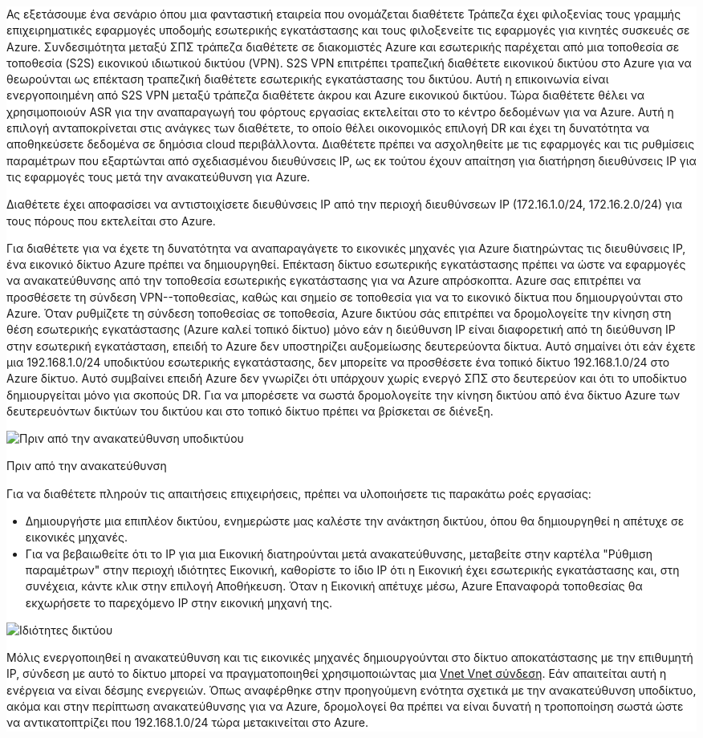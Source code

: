 Ας εξετάσουμε ένα σενάριο όπου μια φανταστική εταιρεία που ονομάζεται διαθέτετε Τράπεζα έχει φιλοξενίας τους γραμμής επιχειρηματικές εφαρμογές υποδομής εσωτερικής εγκατάστασης και τους φιλοξενείτε τις εφαρμογές για κινητές συσκευές σε Azure. Συνδεσιμότητα μεταξύ ΣΠΣ τράπεζα διαθέτετε σε διακομιστές Azure και εσωτερικής παρέχεται από μια τοποθεσία σε τοποθεσία (S2S) εικονικού ιδιωτικού δικτύου (VPN). S2S VPN επιτρέπει τραπεζική διαθέτετε εικονικού δικτύου στο Azure για να θεωρούνται ως επέκταση τραπεζική διαθέτετε εσωτερικής εγκατάστασης του δικτύου. Αυτή η επικοινωνία είναι ενεργοποιημένη από S2S VPN μεταξύ τράπεζα διαθέτετε άκρου και Azure εικονικού δικτύου. Τώρα διαθέτετε θέλει να χρησιμοποιούν ASR για την αναπαραγωγή του φόρτους εργασίας εκτελείται στο το κέντρο δεδομένων για να Azure. Αυτή η επιλογή ανταποκρίνεται στις ανάγκες των διαθέτετε, το οποίο θέλει οικονομικός επιλογή DR και έχει τη δυνατότητα να αποθηκεύσετε δεδομένα σε δημόσια cloud περιβάλλοντα. Διαθέτετε πρέπει να ασχοληθείτε με τις εφαρμογές και τις ρυθμίσεις παραμέτρων που εξαρτώνται από σχεδιασμένου διευθύνσεις IP, ως εκ τούτου έχουν απαίτηση για διατήρηση διευθύνσεις IP για τις εφαρμογές τους μετά την ανακατεύθυνση για Azure.

Διαθέτετε έχει αποφασίσει να αντιστοιχίσετε διευθύνσεις IP από την περιοχή διευθύνσεων IP (172.16.1.0/24, 172.16.2.0/24) για τους πόρους που εκτελείται στο Azure.

Για διαθέτετε για να έχετε τη δυνατότητα να αναπαραγάγετε το εικονικές μηχανές για Azure διατηρώντας τις διευθύνσεις IP, ένα εικονικό δίκτυο Azure πρέπει να δημιουργηθεί. Επέκταση δίκτυο εσωτερικής εγκατάστασης πρέπει να ώστε να εφαρμογές να ανακατεύθυνσης από την τοποθεσία εσωτερικής εγκατάστασης για να Azure απρόσκοπτα. Azure σας επιτρέπει να προσθέσετε τη σύνδεση VPN--τοποθεσίας, καθώς και σημείο σε τοποθεσία για να το εικονικό δίκτυα που δημιουργούνται στο Azure. Όταν ρυθμίζετε τη σύνδεση τοποθεσίας σε τοποθεσία, Azure δικτύου σάς επιτρέπει να δρομολογείτε την κίνηση στη θέση εσωτερικής εγκατάστασης (Azure καλεί τοπικό δίκτυο) μόνο εάν η διεύθυνση IP είναι διαφορετική από τη διεύθυνση IP στην εσωτερική εγκατάσταση, επειδή το Azure δεν υποστηρίζει αυξομείωσης δευτερεύοντα δίκτυα.  Αυτό σημαίνει ότι εάν έχετε μια 192.168.1.0/24 υποδικτύου εσωτερικής εγκατάστασης, δεν μπορείτε να προσθέσετε ένα τοπικό δίκτυο 192.168.1.0/24 στο Azure δίκτυο. Αυτό συμβαίνει επειδή Azure δεν γνωρίζει ότι υπάρχουν χωρίς ενεργό ΣΠΣ στο δευτερεύον και ότι το υποδίκτυο δημιουργείται μόνο για σκοπούς DR. Για να μπορέσετε να σωστά δρομολογείτε την κίνηση δικτύου από ένα δίκτυο Azure των δευτερευόντων δικτύων του δικτύου και στο τοπικό δίκτυο πρέπει να βρίσκεται σε διένεξη. 

![Πριν από την ανακατεύθυνση υποδικτύου](./media/site-recovery-network-design/network-design7.png)

Πριν από την ανακατεύθυνση

Για να διαθέτετε πληρούν τις απαιτήσεις επιχειρήσεις, πρέπει να υλοποιήσετε τις παρακάτω ροές εργασίας:

- Δημιουργήστε μια επιπλέον δικτύου, ενημερώστε μας καλέστε την ανάκτηση δικτύου, όπου θα δημιουργηθεί η απέτυχε σε εικονικές μηχανές.
- Για να βεβαιωθείτε ότι το IP για μια Εικονική διατηρούνται μετά ανακατεύθυνσης, μεταβείτε στην καρτέλα "Ρύθμιση παραμέτρων" στην περιοχή ιδιότητες Εικονική, καθορίστε το ίδιο IP ότι η Εικονική έχει εσωτερικής εγκατάστασης και, στη συνέχεια, κάντε κλικ στην επιλογή Αποθήκευση. Όταν η Εικονική απέτυχε μέσω, Azure Επαναφορά τοποθεσίας θα εκχωρήσετε το παρεχόμενο IP στην εικονική μηχανή της. 

![Ιδιότητες δικτύου](./media/site-recovery-network-design/network-design8.png)

Μόλις ενεργοποιηθεί η ανακατεύθυνση και τις εικονικές μηχανές δημιουργούνται στο δίκτυο αποκατάστασης με την επιθυμητή IP, σύνδεση με αυτό το δίκτυο μπορεί να πραγματοποιηθεί χρησιμοποιώντας μια [Vnet Vnet σύνδεση](../vpn-gateway/virtual-networks-configure-vnet-to-vnet-connection.md). Εάν απαιτείται αυτή η ενέργεια να είναι δέσμης ενεργειών.  Όπως αναφέρθηκε στην προηγούμενη ενότητα σχετικά με την ανακατεύθυνση υποδίκτυο, ακόμα και στην περίπτωση ανακατεύθυνσης για να Azure, δρομολογεί θα πρέπει να είναι δυνατή η τροποποίηση σωστά ώστε να αντικατοπτρίζει που 192.168.1.0/24 τώρα μετακινείται στο Azure. 
